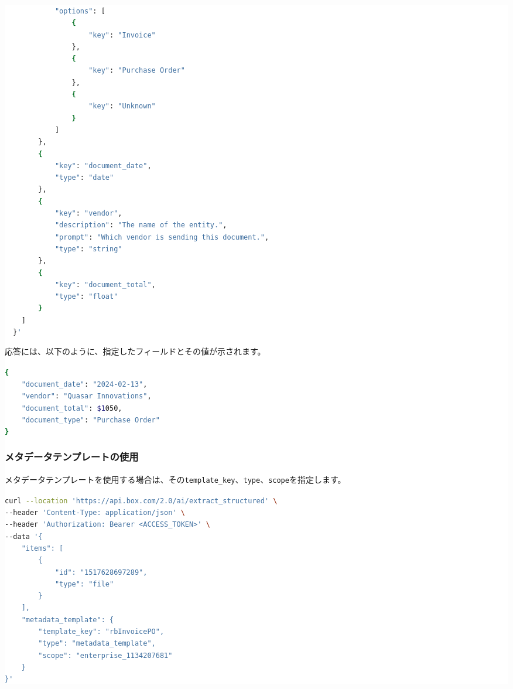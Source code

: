 ```bash
            "options": [
                {
                    "key": "Invoice"
                },
                {
                    "key": "Purchase Order"
                },
                {
                    "key": "Unknown"
                }
            ]
        },
        {
            "key": "document_date",
            "type": "date"
        },
        {
            "key": "vendor",
            "description": "The name of the entity.",
            "prompt": "Which vendor is sending this document.",
            "type": "string"
        },
        {
            "key": "document_total",
            "type": "float"
        }
    ]
  }'

```

応答には、以下のように、指定したフィールドとその値が示されます。

```bash
{
    "document_date": "2024-02-13",
    "vendor": "Quasar Innovations",
    "document_total": $1050,
    "document_type": "Purchase Order"
}

```

### メタデータテンプレートの使用

メタデータテンプレートを使用する場合は、その`template_key`、`type`、`scope`を指定します。

```bash
curl --location 'https://api.box.com/2.0/ai/extract_structured' \
--header 'Content-Type: application/json' \
--header 'Authorization: Bearer <ACCESS_TOKEN>' \
--data '{
    "items": [
        {
            "id": "1517628697289",
            "type": "file"
        }
    ],
    "metadata_template": {
        "template_key": "rbInvoicePO",
        "type": "metadata_template",
        "scope": "enterprise_1134207681"
    }
}'

```